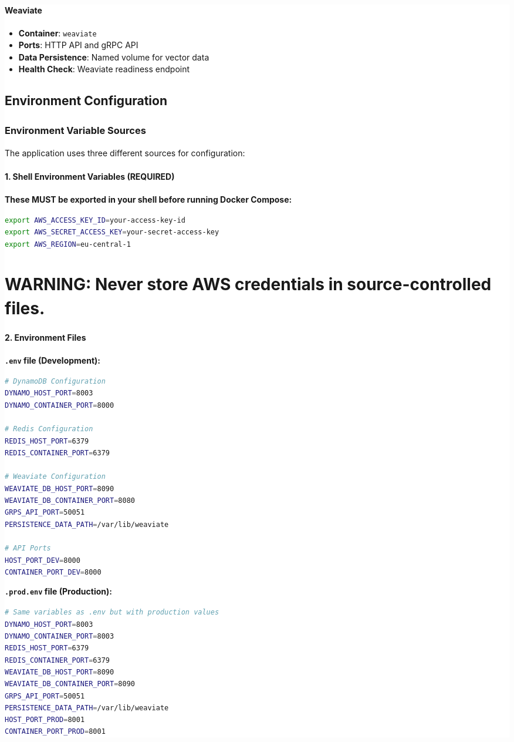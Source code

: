 #### Weaviate
- **Container**: `weaviate`
- **Ports**: HTTP API and gRPC API
- **Data Persistence**: Named volume for vector data
- **Health Check**: Weaviate readiness endpoint

## Environment Configuration

### Environment Variable Sources

The application uses three different sources for configuration:

#### 1. Shell Environment Variables (REQUIRED)
**These MUST be exported in your shell before running Docker Compose:**

```bash
export AWS_ACCESS_KEY_ID=your-access-key-id
export AWS_SECRET_ACCESS_KEY=your-secret-access-key
export AWS_REGION=eu-central-1
```

# WARNING: Never store AWS credentials in source-controlled files.

#### 2. Environment Files
**`.env` file (Development):**
```bash
# DynamoDB Configuration
DYNAMO_HOST_PORT=8003
DYNAMO_CONTAINER_PORT=8000

# Redis Configuration  
REDIS_HOST_PORT=6379
REDIS_CONTAINER_PORT=6379

# Weaviate Configuration
WEAVIATE_DB_HOST_PORT=8090
WEAVIATE_DB_CONTAINER_PORT=8080
GRPS_API_PORT=50051
PERSISTENCE_DATA_PATH=/var/lib/weaviate

# API Ports
HOST_PORT_DEV=8000
CONTAINER_PORT_DEV=8000
```

**`.prod.env` file (Production):**
```bash
# Same variables as .env but with production values
DYNAMO_HOST_PORT=8003
DYNAMO_CONTAINER_PORT=8003
REDIS_HOST_PORT=6379
REDIS_CONTAINER_PORT=6379
WEAVIATE_DB_HOST_PORT=8090
WEAVIATE_DB_CONTAINER_PORT=8090
GRPS_API_PORT=50051
PERSISTENCE_DATA_PATH=/var/lib/weaviate
HOST_PORT_PROD=8001
CONTAINER_PORT_PROD=8001
```
 